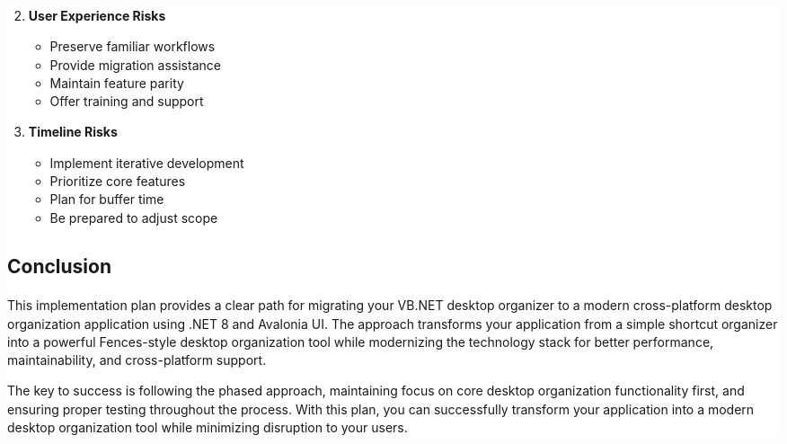 2. **User Experience Risks**
   - Preserve familiar workflows
   - Provide migration assistance
   - Maintain feature parity
   - Offer training and support

3. **Timeline Risks**
   - Implement iterative development
   - Prioritize core features
   - Plan for buffer time
   - Be prepared to adjust scope

## Conclusion

This implementation plan provides a clear path for migrating your VB.NET desktop organizer to a modern cross-platform desktop organization application using .NET 8 and Avalonia UI. The approach transforms your application from a simple shortcut organizer into a powerful Fences-style desktop organization tool while modernizing the technology stack for better performance, maintainability, and cross-platform support.

The key to success is following the phased approach, maintaining focus on core desktop organization functionality first, and ensuring proper testing throughout the process. With this plan, you can successfully transform your application into a modern desktop organization tool while minimizing disruption to your users.